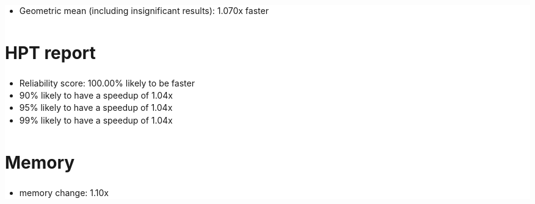 - Geometric mean (including insignificant results): 1.070x faster

# HPT report

- Reliability score: 100.00% likely to be faster
- 90% likely to have a speedup of 1.04x
- 95% likely to have a speedup of 1.04x
- 99% likely to have a speedup of 1.04x

# Memory
- memory change: 1.10x